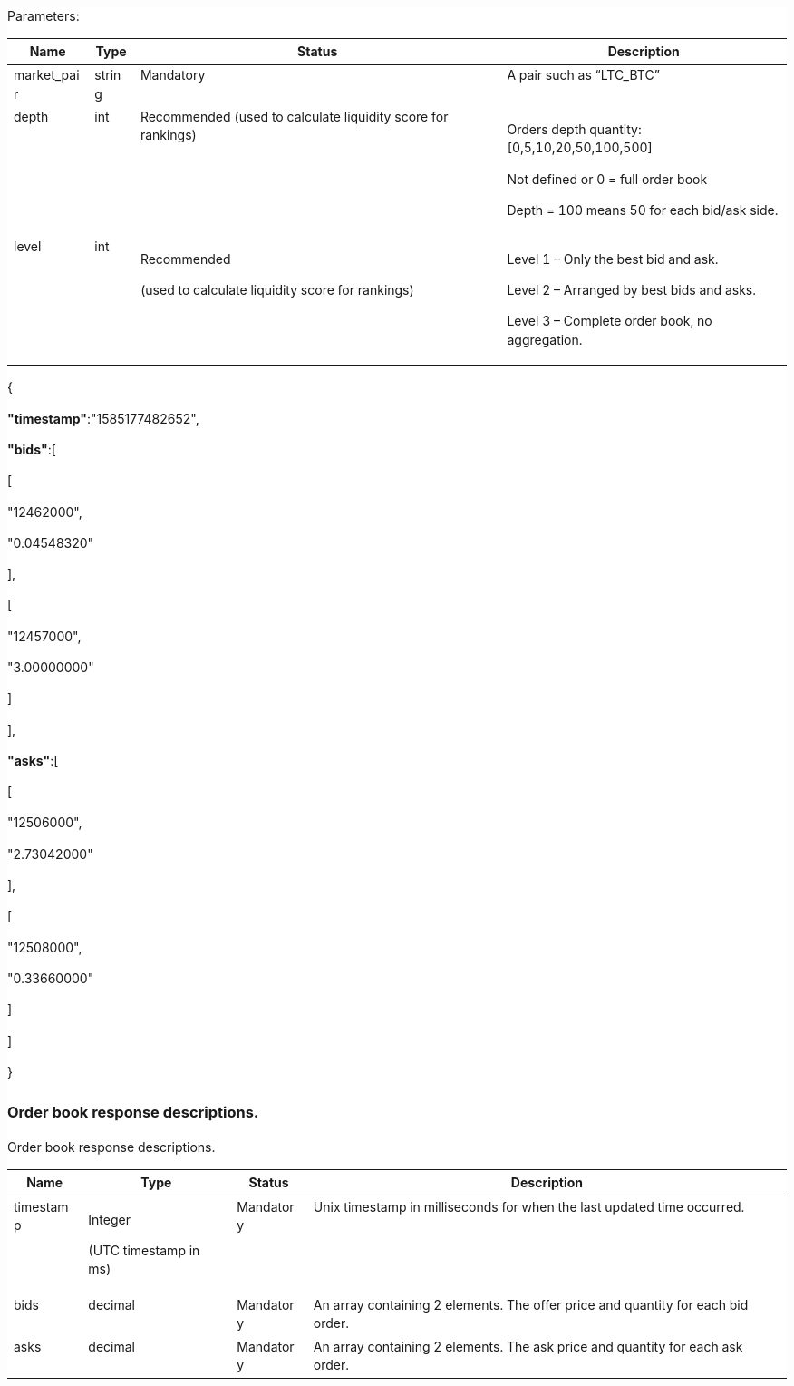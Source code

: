 Parameters:

<table><thead><tr class="header"><th><strong>Name</strong></th><th><strong>Type</strong></th><th><strong>Status</strong></th><th><strong>Description</strong></th></tr></thead><tbody><tr class="odd"><td>market_pair</td><td>string</td><td>Mandatory</td><td>A pair such as “LTC_BTC”</td></tr><tr class="even"><td>depth</td><td>int</td><td>Recommended (used to calculate liquidity score for rankings)</td><td><p>Orders depth quantity: [0,5,10,20,50,100,500]</p><p>Not defined or 0 = full order book</p><p>Depth = 100 means 50 for each bid/ask side.</p></td></tr><tr class="odd"><td>level</td><td>int</td><td><p>Recommended</p><p>(used to calculate liquidity score for rankings)</p></td><td><p>Level 1 – Only the best bid and ask.</p><p>Level 2 – Arranged by best bids and asks.</p><p>Level 3 – Complete order book, no aggregation.</p></td></tr></tbody></table>

{

**"timestamp"**:"‭1585177482652‬",

**"bids"**:\[

\[

"12462000",

"0.04548320"

\],

\[

"12457000",

"3.00000000"

\]

\],

**"asks"**:\[

\[

"12506000",

"2.73042000"

\],

\[

"12508000",

"0.33660000"

\]

\]

}

### Order book response descriptions.

Order book response descriptions.

<table><thead><tr class="header"><th><strong>Name</strong></th><th><strong>Type</strong></th><th><strong>Status</strong></th><th><strong>Description</strong></th></tr></thead><tbody><tr class="odd"><td>timestamp</td><td><p>Integer</p><p>(UTC timestamp in ms)</p></td><td>Mandatory</td><td>Unix timestamp in milliseconds for when the last updated time occurred.</td></tr><tr class="even"><td>bids</td><td>decimal</td><td>Mandatory</td><td>An array containing 2 elements. The offer price and quantity for each bid order.</td></tr><tr class="odd"><td>asks</td><td>decimal</td><td>Mandatory</td><td>An array containing 2 elements. The ask price and quantity for each ask order.</td></tr></tbody></table>
